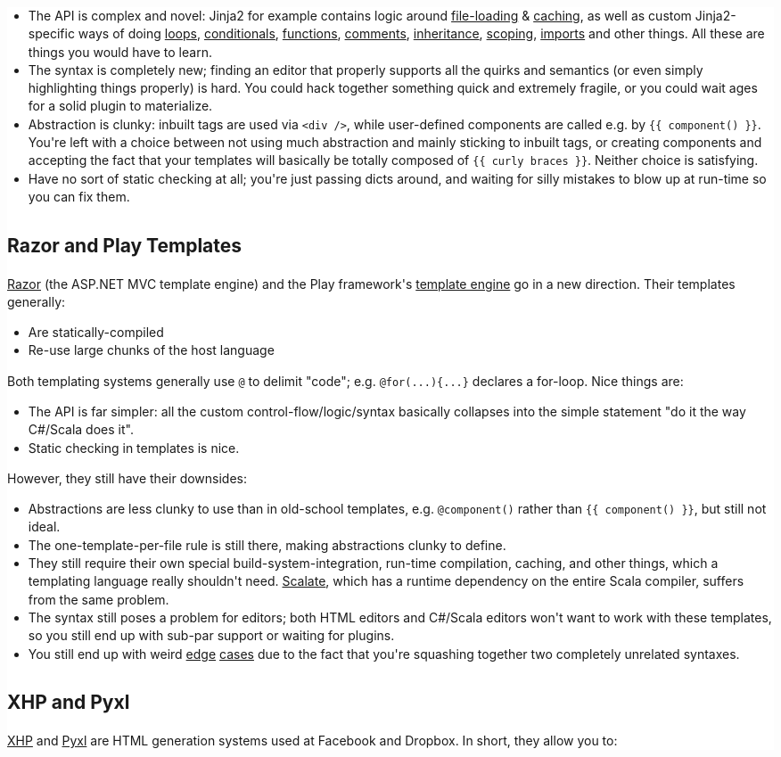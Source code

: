 - The API is complex and novel: Jinja2 for example contains logic around [file-loading](http://jinja.pocoo.org/docs/api/#loaders) & [caching](http://jinja.pocoo.org/docs/api/#bytecode-cache), as well as custom Jinja2-specific ways of doing [loops](http://jinja.pocoo.org/docs/templates/#for), [conditionals](http://jinja.pocoo.org/docs/templates/#if), [functions](http://jinja.pocoo.org/docs/templates/#macros), [comments](http://jinja.pocoo.org/docs/templates/#comments), [inheritance](http://jinja.pocoo.org/docs/templates/#template-inheritance), [scoping](http://jinja.pocoo.org/docs/templates/#block-nesting-and-scope), [imports](http://jinja.pocoo.org/docs/templates/#import-context-behavior) and other things. All these are things you would have to learn.
- The syntax is completely new; finding an editor that properly supports all the quirks and semantics (or even simply highlighting things properly) is hard. You could hack together something quick and extremely fragile, or you could wait ages for a solid plugin to materialize.
- Abstraction is clunky: inbuilt tags are used via `<div />`, while user-defined components are called e.g. by `{{ component() }}`. You're left with a choice between not using much abstraction and mainly sticking to inbuilt tags, or creating components and accepting the fact that your templates will basically be totally composed of `{{ curly braces }}`. Neither choice is satisfying.
- Have no sort of static checking at all; you're just passing dicts around, and waiting for silly mistakes to blow up at run-time so you can fix them.

Razor and Play Templates
------------------------
[Razor](https://github.com/Antaris/RazorEngine) (the ASP.NET MVC template engine) and the Play framework's [template engine](http://www.playframework.com/documentation/2.3-SNAPSHOT/ScalaTemplates) go in a new direction. Their templates generally:

- Are statically-compiled
- Re-use large chunks of the host language

Both templating systems generally use `@` to delimit "code"; e.g. `@for(...){...}` declares a for-loop. Nice things are:

- The API is far simpler: all the custom control-flow/logic/syntax basically collapses into the simple statement "do it the way C#/Scala does it".
- Static checking in templates is nice.

However, they still have their downsides:

- Abstractions are less clunky to use than in old-school templates, e.g. `@component()` rather than `{{ component() }}`, but still not ideal.
- The one-template-per-file rule is still there, making abstractions clunky to define.
- They still require their own special build-system-integration, run-time compilation, caching, and other things, which a templating language really shouldn't need. [Scalate](http://scalate.fusesource.org/index.html), which has a runtime dependency on the entire Scala compiler, suffers from the same problem.
- The syntax still poses a problem for editors; both HTML editors and C#/Scala editors won't want to work with these templates, so you still end up with sub-par support or waiting for plugins.
- You still end up with weird [edge](http://stackoverflow.com/questions/13973009/complex-pattern-matching-on-templace-using-scala-play) [cases](http://stackoverflow.com/questions/12070625/compilation-error-of-play-framework-templates) due to the fact that you're squashing together two completely unrelated syntaxes.

XHP and Pyxl
------------
[XHP](https://github.com/facebook/xhp) and [Pyxl](https://github.com/dropbox/pyxl) are HTML generation systems used at Facebook and Dropbox. In short, they allow you to:

